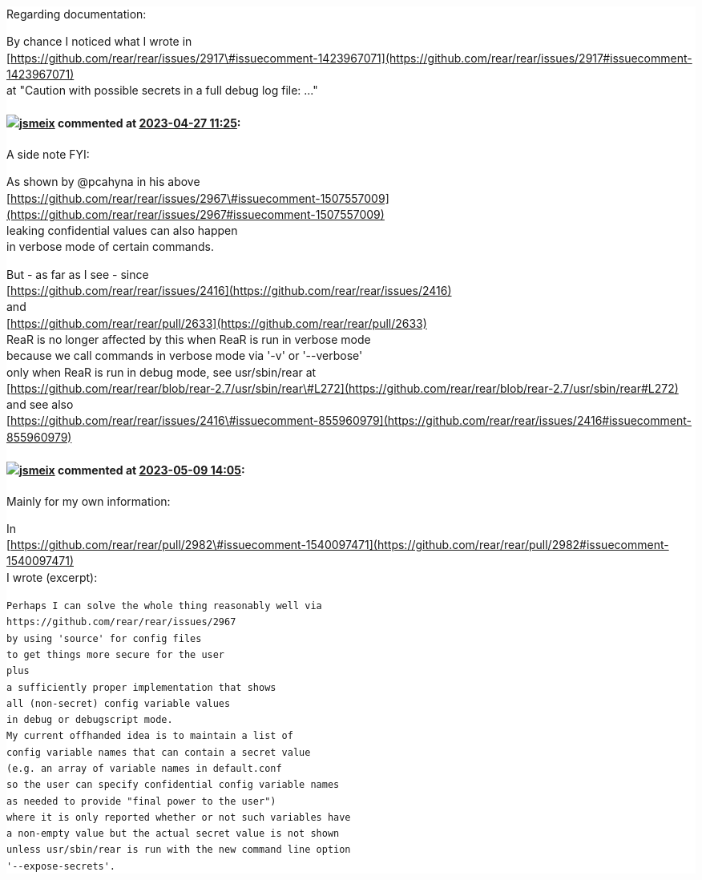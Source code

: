 Regarding documentation:

By chance I noticed what I wrote in  
[https://github.com/rear/rear/issues/2917\#issuecomment-1423967071](https://github.com/rear/rear/issues/2917#issuecomment-1423967071)  
at "Caution with possible secrets in a full debug log file: ..."

#### <img src="https://avatars.githubusercontent.com/u/1788608?u=925fc54e2ce01551392622446ece427f51e2f0ce&v=4" width="50">[jsmeix](https://github.com/jsmeix) commented at [2023-04-27 11:25](https://github.com/rear/rear/issues/2967#issuecomment-1525523376):

A side note FYI:

As shown by @pcahyna in his above  
[https://github.com/rear/rear/issues/2967\#issuecomment-1507557009](https://github.com/rear/rear/issues/2967#issuecomment-1507557009)  
leaking confidential values can also happen  
in verbose mode of certain commands.

But - as far as I see - since  
[https://github.com/rear/rear/issues/2416](https://github.com/rear/rear/issues/2416)  
and  
[https://github.com/rear/rear/pull/2633](https://github.com/rear/rear/pull/2633)  
ReaR is no longer affected by this when ReaR is run in verbose mode  
because we call commands in verbose mode via '-v' or '--verbose'  
only when ReaR is run in debug mode, see usr/sbin/rear at  
[https://github.com/rear/rear/blob/rear-2.7/usr/sbin/rear\#L272](https://github.com/rear/rear/blob/rear-2.7/usr/sbin/rear#L272)  
and see also  
[https://github.com/rear/rear/issues/2416\#issuecomment-855960979](https://github.com/rear/rear/issues/2416#issuecomment-855960979)

#### <img src="https://avatars.githubusercontent.com/u/1788608?u=925fc54e2ce01551392622446ece427f51e2f0ce&v=4" width="50">[jsmeix](https://github.com/jsmeix) commented at [2023-05-09 14:05](https://github.com/rear/rear/issues/2967#issuecomment-1540193825):

Mainly for my own information:

In  
[https://github.com/rear/rear/pull/2982\#issuecomment-1540097471](https://github.com/rear/rear/pull/2982#issuecomment-1540097471)  
I wrote (excerpt):

    Perhaps I can solve the whole thing reasonably well via
    https://github.com/rear/rear/issues/2967
    by using 'source' for config files
    to get things more secure for the user
    plus
    a sufficiently proper implementation that shows
    all (non-secret) config variable values
    in debug or debugscript mode.
    My current offhanded idea is to maintain a list of
    config variable names that can contain a secret value
    (e.g. an array of variable names in default.conf
    so the user can specify confidential config variable names
    as needed to provide "final power to the user")
    where it is only reported whether or not such variables have
    a non-empty value but the actual secret value is not shown
    unless usr/sbin/rear is run with the new command line option
    '--expose-secrets'.
